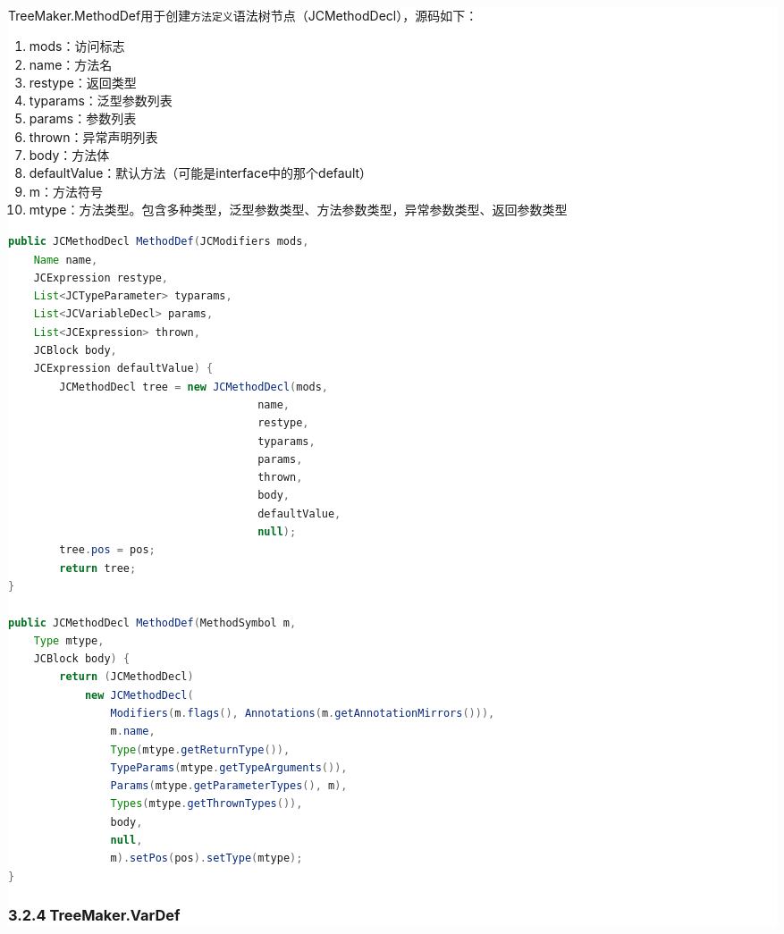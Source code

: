 TreeMaker.MethodDef用于创建`方法定义`语法树节点（JCMethodDecl），源码如下：

1. mods：访问标志
1. name：方法名
1. restype：返回类型
1. typarams：泛型参数列表
1. params：参数列表
1. thrown：异常声明列表
1. body：方法体
1. defaultValue：默认方法（可能是interface中的那个default）
1. m：方法符号
1. mtype：方法类型。包含多种类型，泛型参数类型、方法参数类型，异常参数类型、返回参数类型

```Java
public JCMethodDecl MethodDef(JCModifiers mods,
    Name name,
    JCExpression restype,
    List<JCTypeParameter> typarams,
    List<JCVariableDecl> params,
    List<JCExpression> thrown,
    JCBlock body,
    JCExpression defaultValue) {
        JCMethodDecl tree = new JCMethodDecl(mods,
                                       name,
                                       restype,
                                       typarams,
                                       params,
                                       thrown,
                                       body,
                                       defaultValue,
                                       null);
        tree.pos = pos;
        return tree;
}

public JCMethodDecl MethodDef(MethodSymbol m,
    Type mtype,
    JCBlock body) {
        return (JCMethodDecl)
            new JCMethodDecl(
                Modifiers(m.flags(), Annotations(m.getAnnotationMirrors())),
                m.name,
                Type(mtype.getReturnType()),
                TypeParams(mtype.getTypeArguments()),
                Params(mtype.getParameterTypes(), m),
                Types(mtype.getThrownTypes()),
                body,
                null,
                m).setPos(pos).setType(mtype);
}
```

### 3.2.4 TreeMaker.VarDef
